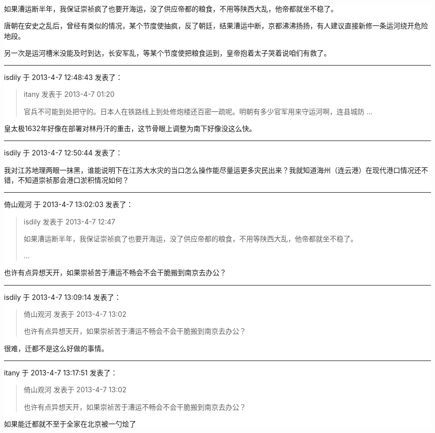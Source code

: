 

如果漕运断半年，我保证崇祯疯了也要开海运，没了供应帝都的粮食，不用等陕西大乱，他帝都就坐不稳了。

唐朝在安史之乱后，曾经有类似的情况，某个节度使抽疯，反了朝廷，结果漕运中断，京都沸沸扬扬，有人建议直接新修一条运河绕开危险地段。

另一次是运河槽米没能及时到达，长安军乱，等某个节度使把粮食运到，皇帝抱着太子哭着说咱们有救了。

---------

isdily 于 2013-4-7 12:48:43 发表了：

> itany 发表于 2013-4-7 01:20
> 
> 官兵不可能到处把守的。日本人在铁路线上到处修炮楼还百密一疏呢。明朝有多少官军用来守运河啊，连县城防 ...



皇太极1632年好像在部署对林丹汗的重击，这节骨眼上调整为南下好像没这么快。

---------

isdily 于 2013-4-7 12:50:44 发表了：

我对江苏地理两眼一抹黑，谁能说明下在江苏大水灾的当口怎么操作能尽量运更多灾民出来？我就知道海州（连云港）在现代港口情况还不错，不知道崇祯那会港口淤积情况如何？

---------

倚山观河 于 2013-4-7 13:02:03 发表了：

> isdily 发表于 2013-4-7 12:47
> 
> 如果漕运断半年，我保证崇祯疯了也要开海运，没了供应帝都的粮食，不用等陕西大乱，他帝都就坐不稳了。
> 
> ...



也许有点异想天开，如果崇祯苦于漕运不畅会不会干脆搬到南京去办公？

---------

isdily 于 2013-4-7 13:09:14 发表了：

> 倚山观河 发表于 2013-4-7 13:02
> 
> 也许有点异想天开，如果崇祯苦于漕运不畅会不会干脆搬到南京去办公？



很难，迁都不是这么好做的事情。

---------

itany 于 2013-4-7 13:17:51 发表了：

> 倚山观河 发表于 2013-4-7 13:02
> 
> 也许有点异想天开，如果崇祯苦于漕运不畅会不会干脆搬到南京去办公？



如果能迁都就不至于全家在北京被一勺烩了
